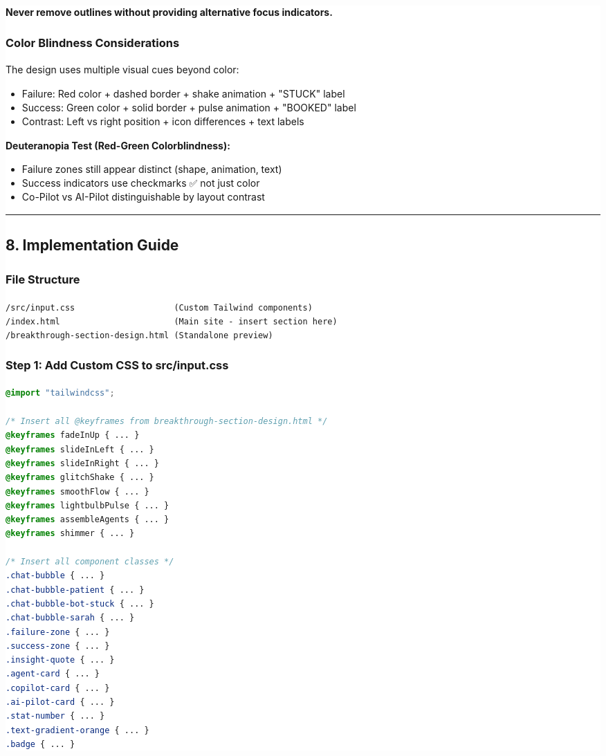 **Never remove outlines without providing alternative focus indicators.**

### Color Blindness Considerations

The design uses multiple visual cues beyond color:

- Failure: Red color + dashed border + shake animation + "STUCK" label
- Success: Green color + solid border + pulse animation + "BOOKED" label
- Contrast: Left vs right position + icon differences + text labels

**Deuteranopia Test (Red-Green Colorblindness):**
- Failure zones still appear distinct (shape, animation, text)
- Success indicators use checkmarks ✅ not just color
- Co-Pilot vs AI-Pilot distinguishable by layout contrast

---

## 8. Implementation Guide

### File Structure

```
/src/input.css                    (Custom Tailwind components)
/index.html                       (Main site - insert section here)
/breakthrough-section-design.html (Standalone preview)
```

### Step 1: Add Custom CSS to src/input.css

```css
@import "tailwindcss";

/* Insert all @keyframes from breakthrough-section-design.html */
@keyframes fadeInUp { ... }
@keyframes slideInLeft { ... }
@keyframes slideInRight { ... }
@keyframes glitchShake { ... }
@keyframes smoothFlow { ... }
@keyframes lightbulbPulse { ... }
@keyframes assembleAgents { ... }
@keyframes shimmer { ... }

/* Insert all component classes */
.chat-bubble { ... }
.chat-bubble-patient { ... }
.chat-bubble-bot-stuck { ... }
.chat-bubble-sarah { ... }
.failure-zone { ... }
.success-zone { ... }
.insight-quote { ... }
.agent-card { ... }
.copilot-card { ... }
.ai-pilot-card { ... }
.stat-number { ... }
.text-gradient-orange { ... }
.badge { ... }
```
